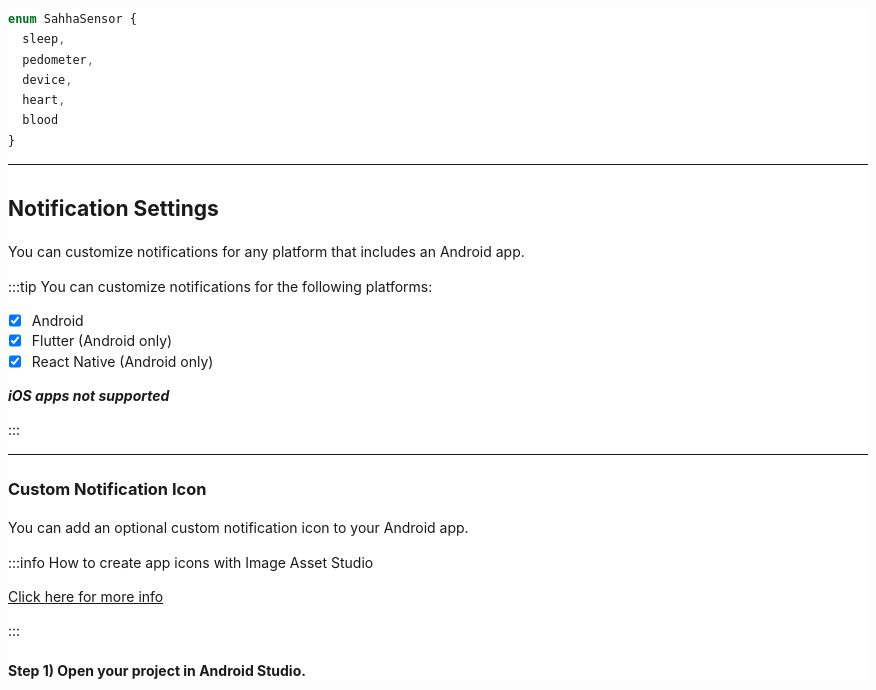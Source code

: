 </TabItem>

<TabItem value="react-native" label="React Native">

```typescript
enum SahhaSensor {
  sleep,
  pedometer,
  device,
  heart,
  blood
}
```

</TabItem>

</Tabs>

---

## Notification Settings

You can customize notifications for any platform that includes an Android app.

:::tip You can customize notifications for the following platforms:
 
- [x] Android
- [x] Flutter (Android only)
- [x] React Native (Android only)

_**iOS apps not supported**_

:::

***

### Custom Notification Icon

You can add an optional custom notification icon to your Android app.

:::info How to create app icons with Image Asset Studio

[Click here for more info](https://developer.android.com/studio/write/image-asset-studio#image)

:::

#### Step 1) Open your project in Android Studio.
